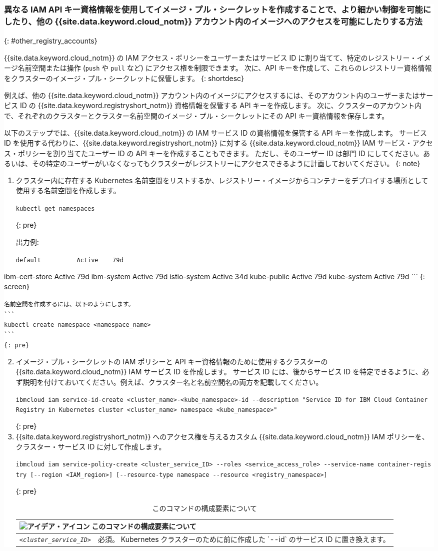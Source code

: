### 異なる IAM API キー資格情報を使用してイメージ・プル・シークレットを作成することで、より細かい制御を可能にしたり、他の {{site.data.keyword.cloud_notm}} アカウント内のイメージへのアクセスを可能にしたりする方法
{: #other_registry_accounts}

{{site.data.keyword.cloud_notm}} の IAM アクセス・ポリシーをユーザーまたはサービス ID に割り当てて、特定のレジストリー・イメージ名前空間または操作 (`push` や `pull` など) にアクセス権を制限できます。 次に、API キーを作成して、これらのレジストリー資格情報をクラスターのイメージ・プル・シークレットに保管します。
{: shortdesc}

例えば、他の {{site.data.keyword.cloud_notm}} アカウント内のイメージにアクセスするには、そのアカウント内のユーザーまたはサービス ID の {{site.data.keyword.registryshort_notm}} 資格情報を保管する API キーを作成します。 次に、クラスターのアカウント内で、それぞれのクラスターとクラスター名前空間のイメージ・プル・シークレットにその API キー資格情報を保存します。

以下のステップでは、{{site.data.keyword.cloud_notm}} の IAM サービス ID の資格情報を保管する API キーを作成します。 サービス ID を使用する代わりに、{{site.data.keyword.registryshort_notm}} に対する {{site.data.keyword.cloud_notm}} IAM サービス・アクセス・ポリシーを割り当てたユーザー ID の API キーを作成することもできます。 ただし、そのユーザー ID は部門 ID にしてください。あるいは、その特定のユーザーがいなくなってもクラスターがレジストリーにアクセスできるように計画しておいてください。
{: note}

1.  クラスター内に存在する Kubernetes 名前空間をリストするか、レジストリー・イメージからコンテナーをデプロイする場所として使用する名前空間を作成します。
    ```
    kubectl get namespaces
    ```
    {: pre}

    出力例:
    ```
    default          Active    79d
   ibm-cert-store   Active    79d
   ibm-system       Active    79d
   istio-system     Active    34d
   kube-public      Active    79d
   kube-system      Active    79d
    ```
    {: screen}

    名前空間を作成するには、以下のようにします。
    ```
    kubectl create namespace <namespace_name>
    ```
    {: pre}
2.  イメージ・プル・シークレットの IAM ポリシーと API キー資格情報のために使用するクラスターの {{site.data.keyword.cloud_notm}} IAM サービス ID を作成します。 サービス ID には、後からサービス ID を特定できるように、必ず説明を付けておいてください。例えば、クラスター名と名前空間名の両方を記載してください。
    ```
    ibmcloud iam service-id-create <cluster_name>-<kube_namespace>-id --description "Service ID for IBM Cloud Container Registry in Kubernetes cluster <cluster_name> namespace <kube_namespace>"
    ```
    {: pre}
3.  {{site.data.keyword.registryshort_notm}} へのアクセス権を与えるカスタム {{site.data.keyword.cloud_notm}} IAM ポリシーを、クラスター・サービス ID に対して作成します。
    ```
    ibmcloud iam service-policy-create <cluster_service_ID> --roles <service_access_role> --service-name container-registry [--region <IAM_region>] [--resource-type namespace --resource <registry_namespace>]
    ```
    {: pre}
    <table>
    <caption>このコマンドの構成要素について</caption>
    <thead>
    <th colspan=2><img src="images/idea.png" alt="アイデア・アイコン"/> このコマンドの構成要素について</th>
    </thead>
    <tbody>
    <tr>
    <td><code><em>&lt;cluster_service_ID&gt;</em></code></td>
    <td>必須。 Kubernetes クラスターのために前に作成した `<cluster_name>-<kube_namespace>-id` のサービス ID に置き換えます。</td>